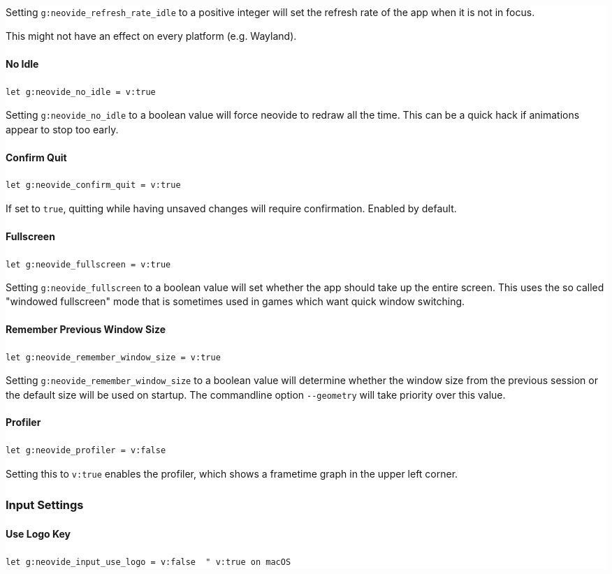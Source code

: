 Setting `g:neovide_refresh_rate_idle` to a positive integer will set the refresh rate of the app when
it is not in focus.

This might not have an effect on every platform (e.g. Wayland).

#### No Idle

```vim
let g:neovide_no_idle = v:true
```

Setting `g:neovide_no_idle` to a boolean value will force neovide to redraw all the time. This can
be a quick hack if animations appear to stop too early.

#### Confirm Quit

```vim
let g:neovide_confirm_quit = v:true
```

If set to `true`, quitting while having unsaved changes will require confirmation. Enabled by
default.

#### Fullscreen

```vim
let g:neovide_fullscreen = v:true
```

Setting `g:neovide_fullscreen` to a boolean value will set whether the app should take up the entire
screen. This uses the so called "windowed fullscreen" mode that is sometimes used in games which
want quick window switching.

#### Remember Previous Window Size

```vim
let g:neovide_remember_window_size = v:true
```

Setting `g:neovide_remember_window_size` to a boolean value will determine whether the window size
from the previous session or the default size will be used on startup. The commandline option
`--geometry` will take priority over this value.

#### Profiler

```vim
let g:neovide_profiler = v:false
```

Setting this to `v:true` enables the profiler, which shows a frametime graph in the upper left
corner.

### Input Settings

#### Use Logo Key

```vim
let g:neovide_input_use_logo = v:false  " v:true on macOS
```
